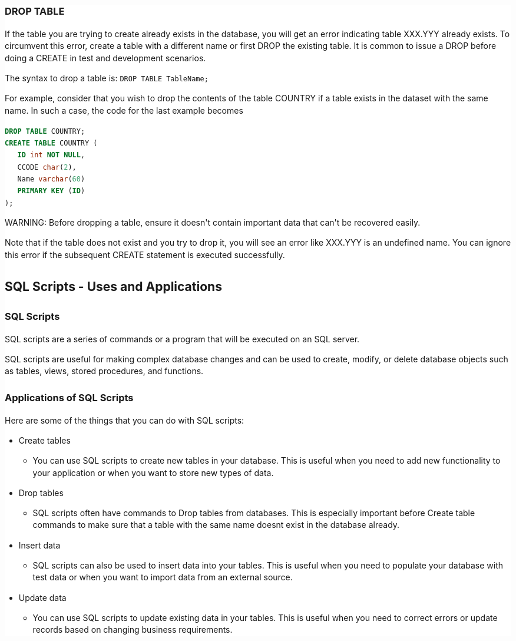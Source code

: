 ### DROP TABLE

If the table you are trying to create already exists in the database, you will get an error indicating table XXX.YYY already exists. To circumvent this error, create a table with a different name or first DROP the existing table. It is common to issue a DROP before doing a CREATE in test and development scenarios.

The syntax to drop a table is:
```DROP TABLE TableName;```

For example, consider that you wish to drop the contents of the table COUNTRY if a table exists in the dataset with the same name. In such a case, the code for the last example becomes
```sql
DROP TABLE COUNTRY;
CREATE TABLE COUNTRY (
   ID int NOT NULL,
   CCODE char(2),
   Name varchar(60)
   PRIMARY KEY (ID)
);
```
WARNING: Before dropping a table, ensure it doesn't contain important data that can't be recovered easily.

Note that if the table does not exist and you try to drop it, you will see an error like XXX.YYY is an undefined name. You can ignore this error if the subsequent CREATE statement is executed successfully.

## SQL Scripts - Uses and Applications

### SQL Scripts

SQL scripts are a series of commands or a program that will be executed on an SQL server.

SQL scripts are useful for making complex database changes and can be used to create, modify, or delete database objects such as tables, views, stored procedures, and functions.

### Applications of SQL Scripts
Here are some of the things that you can do with SQL scripts:

- Create tables
  - You can use SQL scripts to create new tables in your database. This is useful when you need to add new functionality to your application or when you want to store new types of data.

- Drop tables
  - SQL scripts often have commands to Drop tables from databases. This is especially important before Create table commands to make sure that a table with the same name doesnt exist in the database already.

- Insert data
  - SQL scripts can also be used to insert data into your tables. This is useful when you need to populate your database with test data or when you want to import data from an external source.

- Update data
  - You can use SQL scripts to update existing data in your tables. This is useful when you need to correct errors or update records based on changing business requirements.
